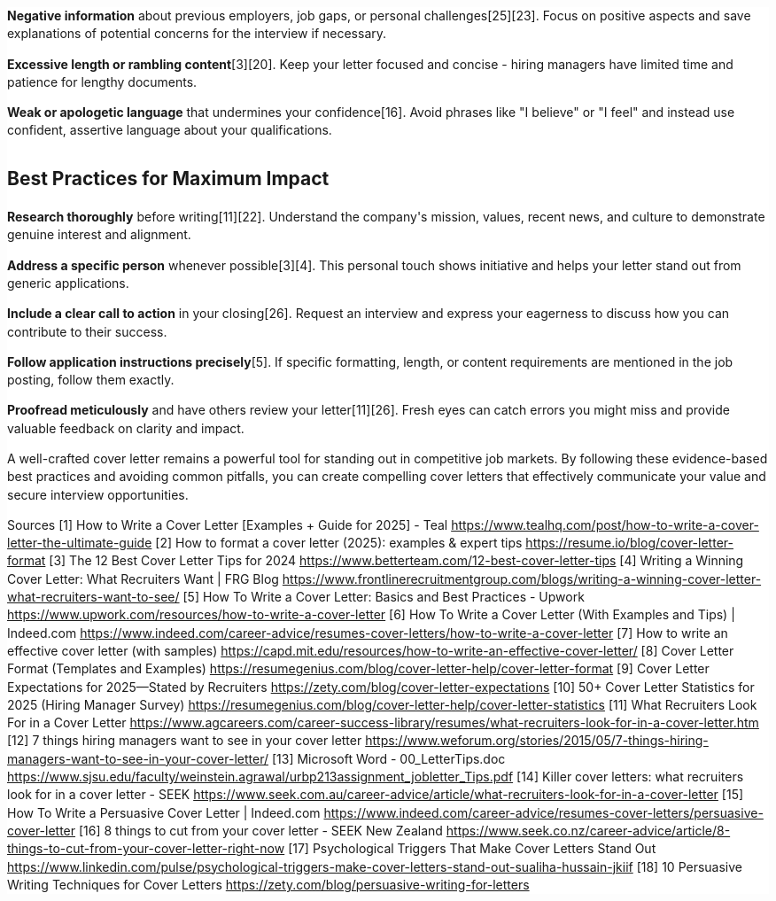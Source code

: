**Negative information** about previous employers, job gaps, or personal challenges[25][23]. Focus on positive aspects and save explanations of potential concerns for the interview if necessary.

**Excessive length or rambling content**[3][20]. Keep your letter focused and concise - hiring managers have limited time and patience for lengthy documents.

**Weak or apologetic language** that undermines your confidence[16]. Avoid phrases like "I believe" or "I feel" and instead use confident, assertive language about your qualifications.

## Best Practices for Maximum Impact

**Research thoroughly** before writing[11][22]. Understand the company's mission, values, recent news, and culture to demonstrate genuine interest and alignment.

**Address a specific person** whenever possible[3][4]. This personal touch shows initiative and helps your letter stand out from generic applications.

**Include a clear call to action** in your closing[26]. Request an interview and express your eagerness to discuss how you can contribute to their success.

**Follow application instructions precisely**[5]. If specific formatting, length, or content requirements are mentioned in the job posting, follow them exactly.

**Proofread meticulously** and have others review your letter[11][26]. Fresh eyes can catch errors you might miss and provide valuable feedback on clarity and impact.

A well-crafted cover letter remains a powerful tool for standing out in competitive job markets. By following these evidence-based best practices and avoiding common pitfalls, you can create compelling cover letters that effectively communicate your value and secure interview opportunities.

Sources
[1] How to Write a Cover Letter [Examples + Guide for 2025] - Teal https://www.tealhq.com/post/how-to-write-a-cover-letter-the-ultimate-guide
[2] How to format a cover letter (2025): examples & expert tips https://resume.io/blog/cover-letter-format
[3] The 12 Best Cover Letter Tips for 2024 https://www.betterteam.com/12-best-cover-letter-tips
[4] Writing a Winning Cover Letter: What Recruiters Want | FRG Blog https://www.frontlinerecruitmentgroup.com/blogs/writing-a-winning-cover-letter-what-recruiters-want-to-see/
[5] How To Write a Cover Letter: Basics and Best Practices - Upwork https://www.upwork.com/resources/how-to-write-a-cover-letter
[6] How To Write a Cover Letter (With Examples and Tips) | Indeed.com https://www.indeed.com/career-advice/resumes-cover-letters/how-to-write-a-cover-letter
[7] How to write an effective cover letter (with samples) https://capd.mit.edu/resources/how-to-write-an-effective-cover-letter/
[8] Cover Letter Format (Templates and Examples) https://resumegenius.com/blog/cover-letter-help/cover-letter-format
[9] Cover Letter Expectations for 2025—Stated by Recruiters https://zety.com/blog/cover-letter-expectations
[10] 50+ Cover Letter Statistics for 2025 (Hiring Manager Survey) https://resumegenius.com/blog/cover-letter-help/cover-letter-statistics
[11] What Recruiters Look For in a Cover Letter https://www.agcareers.com/career-success-library/resumes/what-recruiters-look-for-in-a-cover-letter.htm
[12] 7 things hiring managers want to see in your cover letter https://www.weforum.org/stories/2015/05/7-things-hiring-managers-want-to-see-in-your-cover-letter/
[13] Microsoft Word - 00_LetterTips.doc https://www.sjsu.edu/faculty/weinstein.agrawal/urbp213assignment_jobletter_Tips.pdf
[14] Killer cover letters: what recruiters look for in a cover letter - SEEK https://www.seek.com.au/career-advice/article/what-recruiters-look-for-in-a-cover-letter
[15] How To Write a Persuasive Cover Letter | Indeed.com https://www.indeed.com/career-advice/resumes-cover-letters/persuasive-cover-letter
[16] 8 things to cut from your cover letter - SEEK New Zealand https://www.seek.co.nz/career-advice/article/8-things-to-cut-from-your-cover-letter-right-now
[17] Psychological Triggers That Make Cover Letters Stand Out https://www.linkedin.com/pulse/psychological-triggers-make-cover-letters-stand-out-sualiha-hussain-jkiif
[18] 10 Persuasive Writing Techniques for Cover Letters https://zety.com/blog/persuasive-writing-for-letters